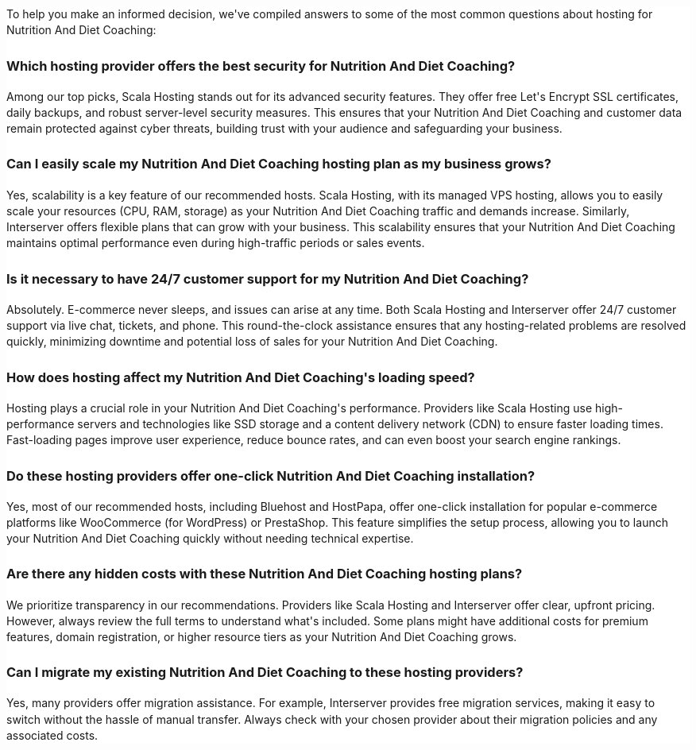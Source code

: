 To help you make an informed decision, we've compiled answers to some of the most common questions about hosting for Nutrition And Diet Coaching:

### Which hosting provider offers the best security for Nutrition And Diet Coaching? 
Among our top picks, Scala Hosting stands out for its advanced security features. They offer free Let's Encrypt SSL certificates, daily backups, and robust server-level security measures. This ensures that your Nutrition And Diet Coaching and customer data remain protected against cyber threats, building trust with your audience and safeguarding your business.

### Can I easily scale my Nutrition And Diet Coaching hosting plan as my business grows? 
Yes, scalability is a key feature of our recommended hosts. Scala Hosting, with its managed VPS hosting, allows you to easily scale your resources (CPU, RAM, storage) as your Nutrition And Diet Coaching traffic and demands increase. Similarly, Interserver offers flexible plans that can grow with your business. This scalability ensures that your Nutrition And Diet Coaching maintains optimal performance even during high-traffic periods or sales events.

### Is it necessary to have 24/7 customer support for my Nutrition And Diet Coaching? 
Absolutely. E-commerce never sleeps, and issues can arise at any time. Both Scala Hosting and Interserver offer 24/7 customer support via live chat, tickets, and phone. This round-the-clock assistance ensures that any hosting-related problems are resolved quickly, minimizing downtime and potential loss of sales for your Nutrition And Diet Coaching.

### How does hosting affect my Nutrition And Diet Coaching's loading speed? 
Hosting plays a crucial role in your Nutrition And Diet Coaching's performance. Providers like Scala Hosting use high-performance servers and technologies like SSD storage and a content delivery network (CDN) to ensure faster loading times. Fast-loading pages improve user experience, reduce bounce rates, and can even boost your search engine rankings.

### Do these hosting providers offer one-click Nutrition And Diet Coaching installation? 
Yes, most of our recommended hosts, including Bluehost and HostPapa, offer one-click installation for popular e-commerce platforms like WooCommerce (for WordPress) or PrestaShop. This feature simplifies the setup process, allowing you to launch your Nutrition And Diet Coaching quickly without needing technical expertise.

### Are there any hidden costs with these Nutrition And Diet Coaching hosting plans? 
We prioritize transparency in our recommendations. Providers like Scala Hosting and Interserver offer clear, upfront pricing. However, always review the full terms to understand what's included. Some plans might have additional costs for premium features, domain registration, or higher resource tiers as your Nutrition And Diet Coaching grows.

### Can I migrate my existing Nutrition And Diet Coaching to these hosting providers? 
Yes, many providers offer migration assistance. For example, Interserver provides free migration services, making it easy to switch without the hassle of manual transfer. Always check with your chosen provider about their migration policies and any associated costs.
